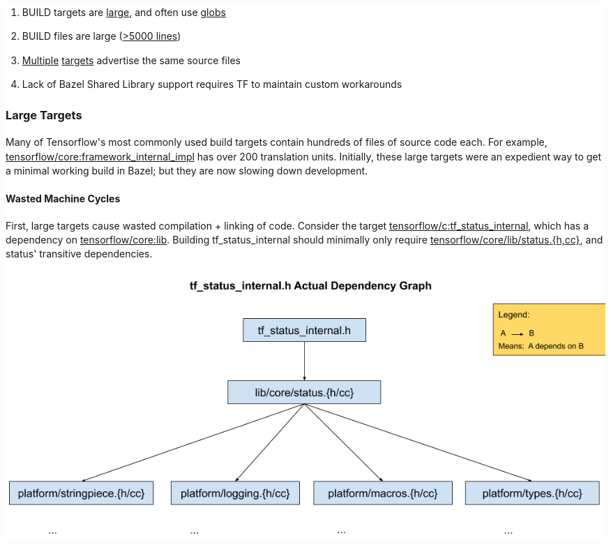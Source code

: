1.  BUILD targets are [large](https://github.com/tensorflow/tensorflow/blob/500438a24419f8f0921bc8bb52d1951e3ee4235e/tensorflow/core/BUILD#L630-L723), and often use [globs](https://github.com/tensorflow/tensorflow/blob/500438a24419f8f0921bc8bb52d1951e3ee4235e/tensorflow/core/BUILD#L2654-L2666)

2.  BUILD files are large ([>5000 lines](https://github.com/tensorflow/tensorflow/blob/500438a24419f8f0921bc8bb52d1951e3ee4235e/tensorflow/core/BUILD))

3.  [Multiple](https://github.com/tensorflow/tensorflow/blob/500438a24419f8f0921bc8bb52d1951e3ee4235e/tensorflow/core/BUILD#L1572-L1582)  [targets](https://github.com/tensorflow/tensorflow/blob/500438a24419f8f0921bc8bb52d1951e3ee4235e/tensorflow/core/BUILD#L2654-L2666) advertise the same source files

4.  Lack of Bazel Shared Library support requires TF to maintain custom workarounds

### Large Targets

Many of Tensorflow's most commonly used build targets contain hundreds of files of source code each. For example, [tensorflow/core:framework_internal_impl](https://github.com/tensorflow/tensorflow/blob/f2f5802303c460e641a704045ae30fba7be1f8c7/tensorflow/core/BUILD#L2657-L2672) has over 200 translation units. Initially, these large targets were an expedient way to get a minimal working build in Bazel; but they are now slowing down development.

#### Wasted Machine Cycles

First, large targets cause wasted compilation + linking of code. Consider the target [tensorflow/c:tf_status_internal](https://github.com/tensorflow/tensorflow/blob/a87976312c35253071c3ea5adb79b38bd035ccc5/tensorflow/c/BUILD#L164), which has a dependency on [tensorflow/core:lib](https://github.com/tensorflow/tensorflow/blob/a87976312c35253071c3ea5adb79b38bd035ccc5/tensorflow/c/BUILD#L177). Building tf_status_internal should minimally only require [tensorflow/core/lib/status.{h,cc}](https://github.com/tensorflow/tensorflow/blob/a87976312c35253071c3ea5adb79b38bd035ccc5/tensorflow/c/tf_status_internal.h#L19), and status' transitive dependencies.

![tf_status_internal_actual_dependency_graph](20191122-tf-build-tlc/tf_status_internal_actual_dependency_graph.png)
